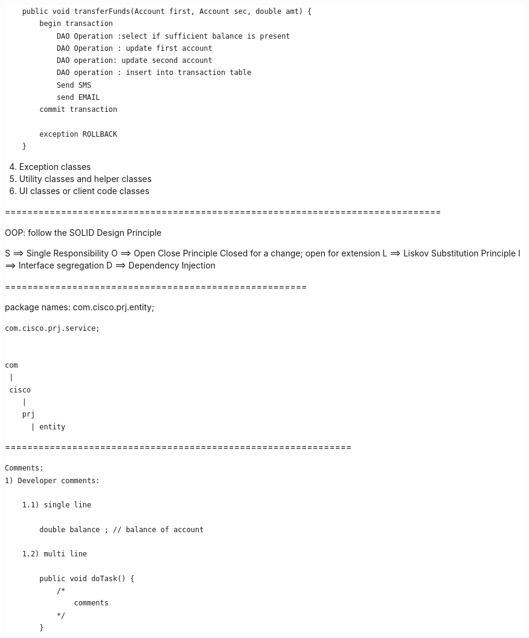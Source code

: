  		public void transferFunds(Account first, Account sec, double amt) {
 			begin transaction
 				DAO Operation :select if sufficient balance is present
 				DAO Operation : update first account
 				DAO operation: update second account
 				DAO operation : insert into transaction table
 				Send SMS
 				send EMAIL
 			commit transaction

 			exception ROLLBACK
 		}
 4) Exception classes
 5) Utility classes and helper classes
 6) UI classes or client code classes

==============================================================================

OOP: follow the SOLID Design Principle

S ==> Single Responsibility
O ==> Open Close Principle
	Closed for a change; open for extension
L ==> Liskov Substitution Principle
I ==> Interface segregation
D ==> Dependency Injection

======================================================
 
 package names:
 	com.cisco.prj.entity;

 	com.cisco.prj.service;


 	com
 	 |
 	 cisco
 	 	|
 	 	prj
 	 	  | entity

 ==============================================================

 	Comments:
 	1) Developer comments:

 		1.1) single line

 			double balance ; // balance of account

 		1.2) multi line

 			public void doTask() {
 				/*
 					comments
 				*/
 			}
